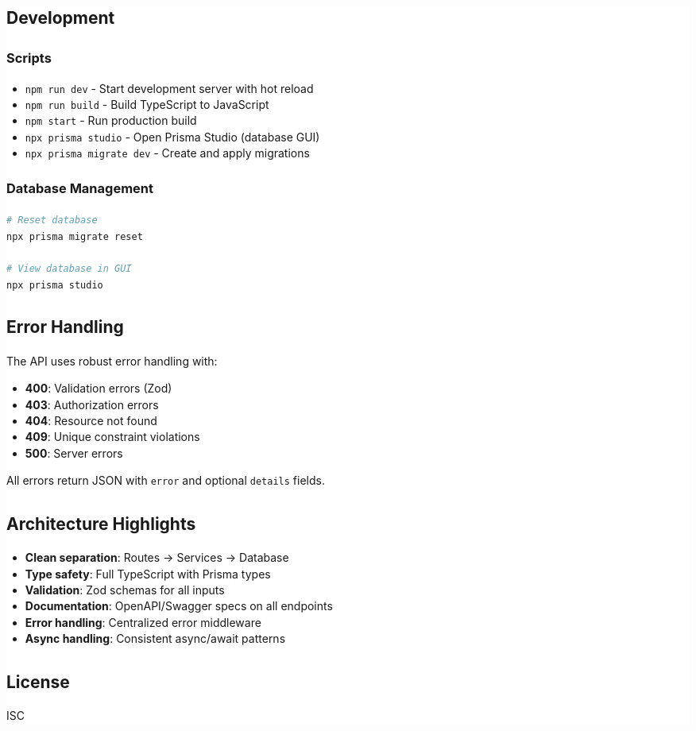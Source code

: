 ## Development

### Scripts

- `npm run dev` - Start development server with hot reload
- `npm run build` - Build TypeScript to JavaScript
- `npm start` - Run production build
- `npx prisma studio` - Open Prisma Studio (database GUI)
- `npx prisma migrate dev` - Create and apply migrations

### Database Management

```bash
# Reset database
npx prisma migrate reset

# View database in GUI
npx prisma studio
```

## Error Handling

The API uses robust error handling with:
- **400**: Validation errors (Zod)
- **403**: Authorization errors
- **404**: Resource not found
- **409**: Unique constraint violations
- **500**: Server errors

All errors return JSON with `error` and optional `details` fields.

## Architecture Highlights

- **Clean separation**: Routes → Services → Database
- **Type safety**: Full TypeScript with Prisma types
- **Validation**: Zod schemas for all inputs
- **Documentation**: OpenAPI/Swagger specs on all endpoints
- **Error handling**: Centralized error middleware
- **Async handling**: Consistent async/await patterns

## License

ISC

